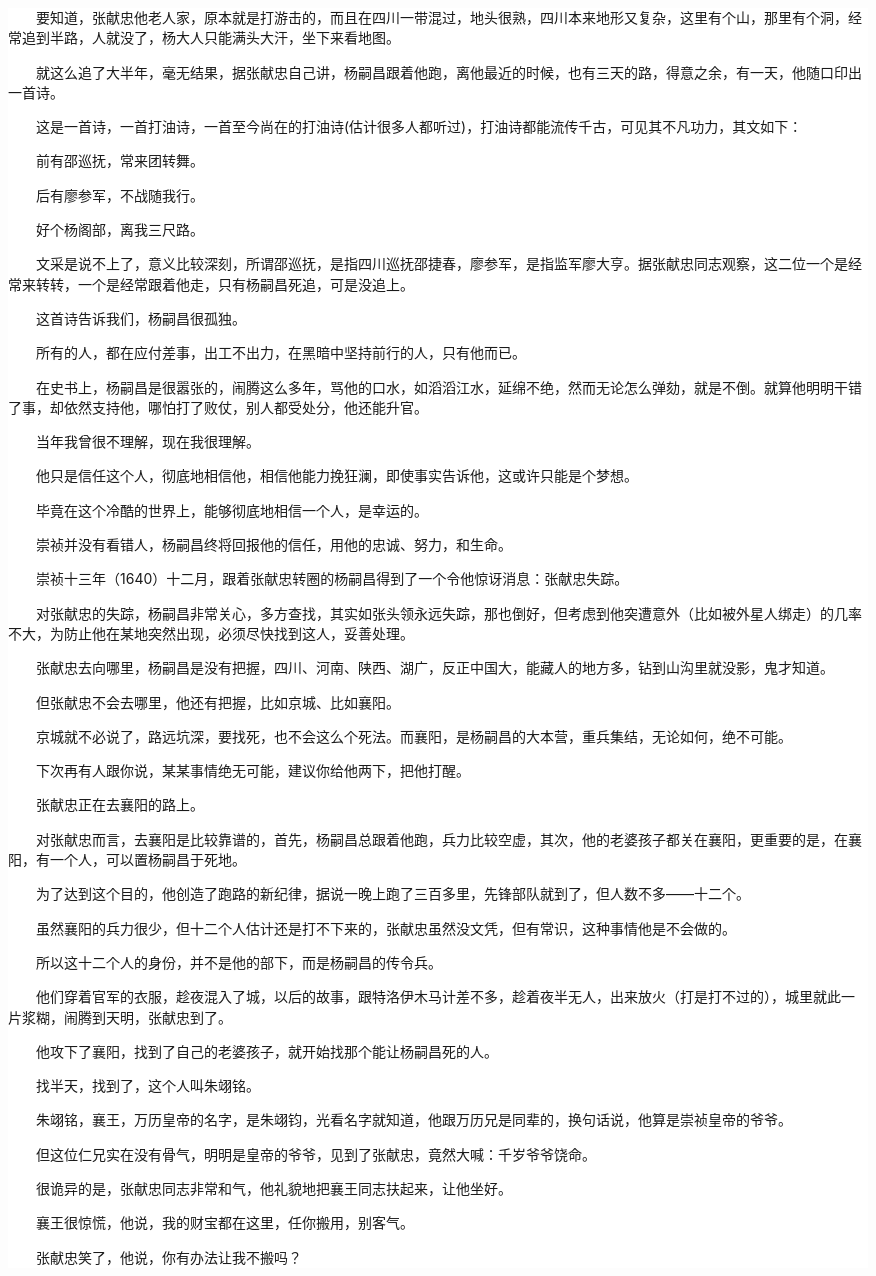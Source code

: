　　要知道，张献忠他老人家，原本就是打游击的，而且在四川一带混过，地头很熟，四川本来地形又复杂，这里有个山，那里有个洞，经常追到半路，人就没了，杨大人只能满头大汗，坐下来看地图。
            
　　就这么追了大半年，毫无结果，据张献忠自己讲，杨嗣昌跟着他跑，离他最近的时候，也有三天的路，得意之余，有一天，他随口印出一首诗。
            
　　这是一首诗，一首打油诗，一首至今尚在的打油诗(估计很多人都听过)，打油诗都能流传千古，可见其不凡功力，其文如下：
            
　　前有邵巡抚，常来团转舞。
            
　　后有廖参军，不战随我行。
            
　　好个杨阁部，离我三尺路。
            
　　文采是说不上了，意义比较深刻，所谓邵巡抚，是指四川巡抚邵捷春，廖参军，是指监军廖大亨。据张献忠同志观察，这二位一个是经常来转转，一个是经常跟着他走，只有杨嗣昌死追，可是没追上。
            
　　这首诗告诉我们，杨嗣昌很孤独。
            
　　所有的人，都在应付差事，出工不出力，在黑暗中坚持前行的人，只有他而已。
            
　　在史书上，杨嗣昌是很嚣张的，闹腾这么多年，骂他的口水，如滔滔江水，延绵不绝，然而无论怎么弹劾，就是不倒。就算他明明干错了事，却依然支持他，哪怕打了败仗，别人都受处分，他还能升官。
            
　　当年我曾很不理解，现在我很理解。
            
　　他只是信任这个人，彻底地相信他，相信他能力挽狂澜，即使事实告诉他，这或许只能是个梦想。
            
　　毕竟在这个冷酷的世界上，能够彻底地相信一个人，是幸运的。
            
　　崇祯并没有看错人，杨嗣昌终将回报他的信任，用他的忠诚、努力，和生命。
            
　　崇祯十三年（1640）十二月，跟着张献忠转圈的杨嗣昌得到了一个令他惊讶消息：张献忠失踪。
            
　　对张献忠的失踪，杨嗣昌非常关心，多方查找，其实如张头领永远失踪，那也倒好，但考虑到他突遭意外（比如被外星人绑走）的几率不大，为防止他在某地突然出现，必须尽快找到这人，妥善处理。
            
　　张献忠去向哪里，杨嗣昌是没有把握，四川、河南、陕西、湖广，反正中国大，能藏人的地方多，钻到山沟里就没影，鬼才知道。
            
　　但张献忠不会去哪里，他还有把握，比如京城、比如襄阳。
            
　　京城就不必说了，路远坑深，要找死，也不会这么个死法。而襄阳，是杨嗣昌的大本营，重兵集结，无论如何，绝不可能。
            
　　下次再有人跟你说，某某事情绝无可能，建议你给他两下，把他打醒。
            
　　张献忠正在去襄阳的路上。
            
　　对张献忠而言，去襄阳是比较靠谱的，首先，杨嗣昌总跟着他跑，兵力比较空虚，其次，他的老婆孩子都关在襄阳，更重要的是，在襄阳，有一个人，可以置杨嗣昌于死地。
            
　　为了达到这个目的，他创造了跑路的新纪律，据说一晚上跑了三百多里，先锋部队就到了，但人数不多——十二个。
            
　　虽然襄阳的兵力很少，但十二个人估计还是打不下来的，张献忠虽然没文凭，但有常识，这种事情他是不会做的。
            
　　所以这十二个人的身份，并不是他的部下，而是杨嗣昌的传令兵。
            
　　他们穿着官军的衣服，趁夜混入了城，以后的故事，跟特洛伊木马计差不多，趁着夜半无人，出来放火（打是打不过的），城里就此一片浆糊，闹腾到天明，张献忠到了。
            
　　他攻下了襄阳，找到了自己的老婆孩子，就开始找那个能让杨嗣昌死的人。
            
　　找半天，找到了，这个人叫朱翊铭。
            
　　朱翊铭，襄王，万历皇帝的名字，是朱翊钧，光看名字就知道，他跟万历兄是同辈的，换句话说，他算是崇祯皇帝的爷爷。
            
　　但这位仁兄实在没有骨气，明明是皇帝的爷爷，见到了张献忠，竟然大喊：千岁爷爷饶命。
            
　　很诡异的是，张献忠同志非常和气，他礼貌地把襄王同志扶起来，让他坐好。
            
　　襄王很惊慌，他说，我的财宝都在这里，任你搬用，别客气。
            
　　张献忠笑了，他说，你有办法让我不搬吗？
            